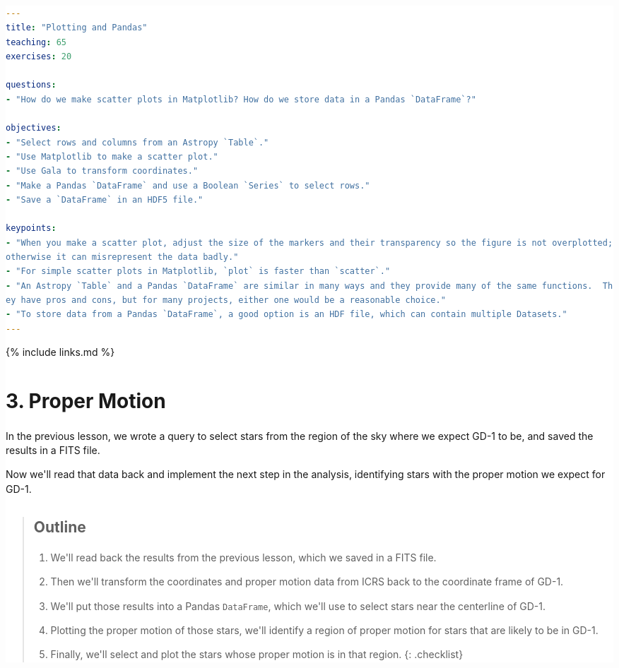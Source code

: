```yaml
---
title: "Plotting and Pandas"
teaching: 65
exercises: 20

questions:
- "How do we make scatter plots in Matplotlib? How do we store data in a Pandas `DataFrame`?"

objectives:
- "Select rows and columns from an Astropy `Table`."
- "Use Matplotlib to make a scatter plot."
- "Use Gala to transform coordinates."
- "Make a Pandas `DataFrame` and use a Boolean `Series` to select rows."
- "Save a `DataFrame` in an HDF5 file."

keypoints:
- "When you make a scatter plot, adjust the size of the markers and their transparency so the figure is not overplotted; otherwise it can misrepresent the data badly."
- "For simple scatter plots in Matplotlib, `plot` is faster than `scatter`."
- "An Astropy `Table` and a Pandas `DataFrame` are similar in many ways and they provide many of the same functions.  They have pros and cons, but for many projects, either one would be a reasonable choice."
- "To store data from a Pandas `DataFrame`, a good option is an HDF file, which can contain multiple Datasets."
---
```


{% include links.md %}

# 3. Proper Motion

In the previous lesson, we wrote a query to select stars from the
region of the sky where we expect GD-1 to be, and saved the results in
a FITS file.

Now we'll read that data back and implement the next step in the
analysis, identifying stars with the proper motion we expect for GD-1.

> ## Outline
> 
> 1. We'll read back the results from the previous lesson, which we
> saved in a FITS file.
> 
> 2. Then we'll transform the coordinates and proper motion data from
> ICRS back to the coordinate frame of GD-1.
> 
> 3. We'll put those results into a Pandas `DataFrame`, which we'll use
> to select stars near the centerline of GD-1.
> 
> 4. Plotting the proper motion of those stars, we'll identify a region
> of proper motion for stars that are likely to be in GD-1.
> 
> 5. Finally, we'll select and plot the stars whose proper motion is in
> that region.
{: .checklist}
